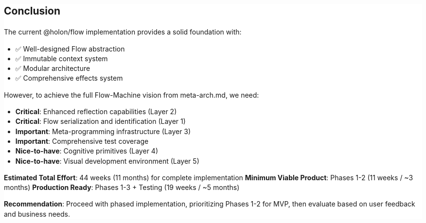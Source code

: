 
## Conclusion

The current @holon/flow implementation provides a solid foundation with:
- ✅ Well-designed Flow abstraction
- ✅ Immutable context system
- ✅ Modular architecture
- ✅ Comprehensive effects system

However, to achieve the full Flow-Machine vision from meta-arch.md, we need:
- **Critical**: Enhanced reflection capabilities (Layer 2)
- **Critical**: Flow serialization and identification (Layer 1)
- **Important**: Meta-programming infrastructure (Layer 3)
- **Important**: Comprehensive test coverage
- **Nice-to-have**: Cognitive primitives (Layer 4)
- **Nice-to-have**: Visual development environment (Layer 5)

**Estimated Total Effort**: 44 weeks (11 months) for complete implementation
**Minimum Viable Product**: Phases 1-2 (11 weeks / ~3 months)
**Production Ready**: Phases 1-3 + Testing (19 weeks / ~5 months)

**Recommendation**: Proceed with phased implementation, prioritizing Phases 1-2 for MVP, then evaluate based on user feedback and business needs.
